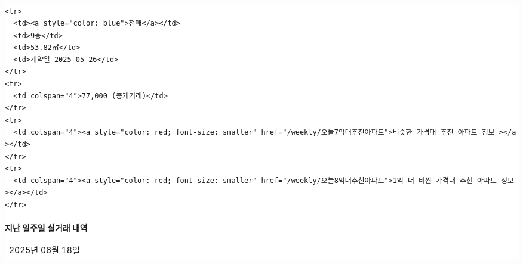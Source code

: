     <tr>
      <td><a style="color: blue">전매</a></td>
      <td>9층</td>
      <td>53.82㎡</td>
      <td>계약일 2025-05-26</td>
    </tr>
    <tr>
      <td colspan="4">77,000 (중개거래)</td>
    </tr>
    <tr>
      <td colspan="4"><a style="color: red; font-size: smaller" href="/weekly/오늘7억대추천아파트">비슷한 가격대 추천 아파트 정보 ></a></td>
    </tr>
    <tr>
      <td colspan="4"><a style="color: red; font-size: smaller" href="/weekly/오늘8억대추천아파트">1억 더 비싼 가격대 추천 아파트 정보 ></a></td>
    </tr>
      
</table>
    
<div style="margin-top: 20px; margin-bottom: 13px"><b>지난 일주일 실거래 내역</b></div>

  <table style="width: 100%; margin-bottom: 1px">
      <tr class="header">
        <td>2025년 06월 18일</td>
      </tr>
      <tr class="child" style="display: none">
        <td>
            
        <table>
          <tr>
            <td colspan="4" style="font-weight: bold;"><a href="https://search.naver.com/search.naver?query=시범우성">시범우성</a> &nbsp;&nbsp;&nbsp; <a style="color: blue; font-size: smaller;" href="/apt/경기도성남시분당구서현동시범우성">면적별 최고가 ></a></td>            
          </tr>

          <tr>
            <td><a style="color: blue">매매</a></td>
            <td>3층</td>
            <td>59.76㎡</td>
            <td>계약일 2025-05-30</td>
          </tr>
          <tr>
            <td colspan="4"><a style="color: red;">신고가 </a>125,000 (중개거래)<br>기존최고가 115,000</td>
          </tr>
    
          <tr>
            <td><a style="color: blue">매매</a></td>
            <td>1층</td>
            <td>59.76㎡</td>
            <td>계약일 2025-05-30</td>
          </tr>
          <tr>
            <td colspan="4">122,000 (중개거래)</td>
          </tr>
    